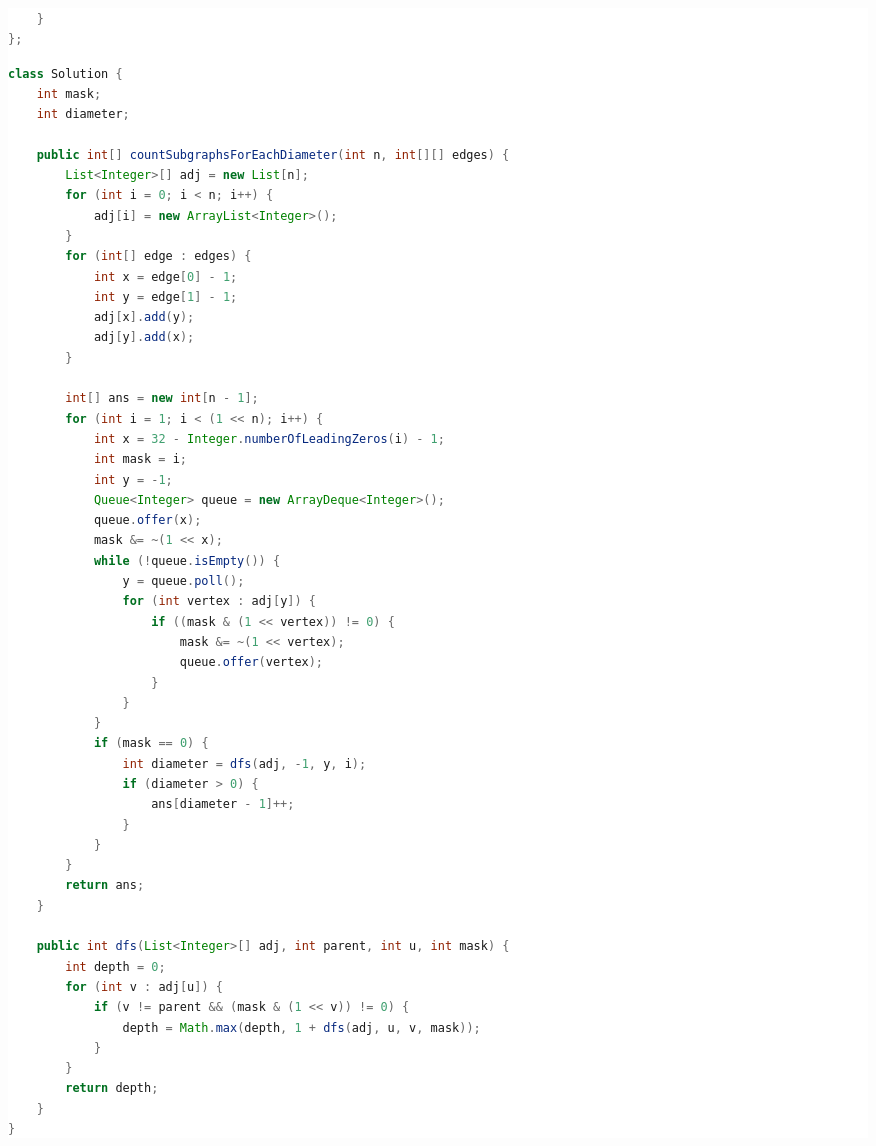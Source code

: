 ```C++ [sol2-C++]
    }
};
```

```Java [sol2-Java]
class Solution {
    int mask;
    int diameter;

    public int[] countSubgraphsForEachDiameter(int n, int[][] edges) {
        List<Integer>[] adj = new List[n];
        for (int i = 0; i < n; i++) {
            adj[i] = new ArrayList<Integer>();
        }
        for (int[] edge : edges) {
            int x = edge[0] - 1;
            int y = edge[1] - 1;
            adj[x].add(y);
            adj[y].add(x);
        }

        int[] ans = new int[n - 1];
        for (int i = 1; i < (1 << n); i++) {
            int x = 32 - Integer.numberOfLeadingZeros(i) - 1;
            int mask = i;
            int y = -1;
            Queue<Integer> queue = new ArrayDeque<Integer>();
            queue.offer(x);
            mask &= ~(1 << x);
            while (!queue.isEmpty()) {
                y = queue.poll();
                for (int vertex : adj[y]) {
                    if ((mask & (1 << vertex)) != 0) {
                        mask &= ~(1 << vertex);
                        queue.offer(vertex);
                    }
                }
            }
            if (mask == 0) {
                int diameter = dfs(adj, -1, y, i);
                if (diameter > 0) {
                    ans[diameter - 1]++;
                }
            }
        }
        return ans;
    }

    public int dfs(List<Integer>[] adj, int parent, int u, int mask) {
        int depth = 0;
        for (int v : adj[u]) {
            if (v != parent && (mask & (1 << v)) != 0) {
                depth = Math.max(depth, 1 + dfs(adj, u, v, mask));
            }
        }
        return depth;
    }
}
```
